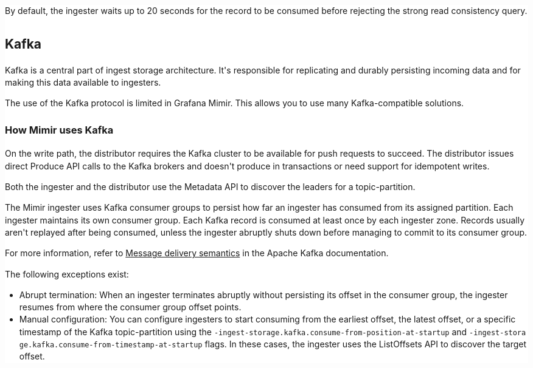 By default, the ingester waits up to 20 seconds for the record to be consumed before rejecting the strong read consistency query.

## Kafka

Kafka is a central part of ingest storage architecture. It's responsible for replicating and durably persisting incoming data
and for making this data available to ingesters.

The use of the Kafka protocol is limited in Grafana Mimir. This allows you to use many Kafka-compatible solutions.

### How Mimir uses Kafka

On the write path, the distributor requires the Kafka cluster to be available for push requests to succeed.
The distributor issues direct Produce API calls to the Kafka brokers and doesn't produce in transactions or need support for idempotent writes.

Both the ingester and the distributor use the Metadata API to discover the leaders for a topic-partition.

The Mimir ingester uses Kafka consumer groups to persist how far an ingester has consumed from its assigned partition. Each ingester maintains its own consumer group. Each Kafka record is consumed at least once by each ingester zone. Records usually aren't replayed after being consumed, unless the ingester abruptly shuts down before managing to commit to its consumer group.

For more information, refer to [Message delivery semantics](https://kafka.apache.org/documentation/#semantics) in the Apache Kafka documentation.

The following exceptions exist:

- Abrupt termination: When an ingester terminates abruptly without persisting its offset in the consumer group, the ingester resumes from where the consumer group offset points.
- Manual configuration: You can configure ingesters to start consuming from the earliest offset, the latest offset, or a specific timestamp of the Kafka topic-partition using the `-ingest-storage.kafka.consume-from-position-at-startup` and `-ingest-storage.kafka.consume-from-timestamp-at-startup` flags. In these cases, the ingester uses the ListOffsets API to discover the target offset.
